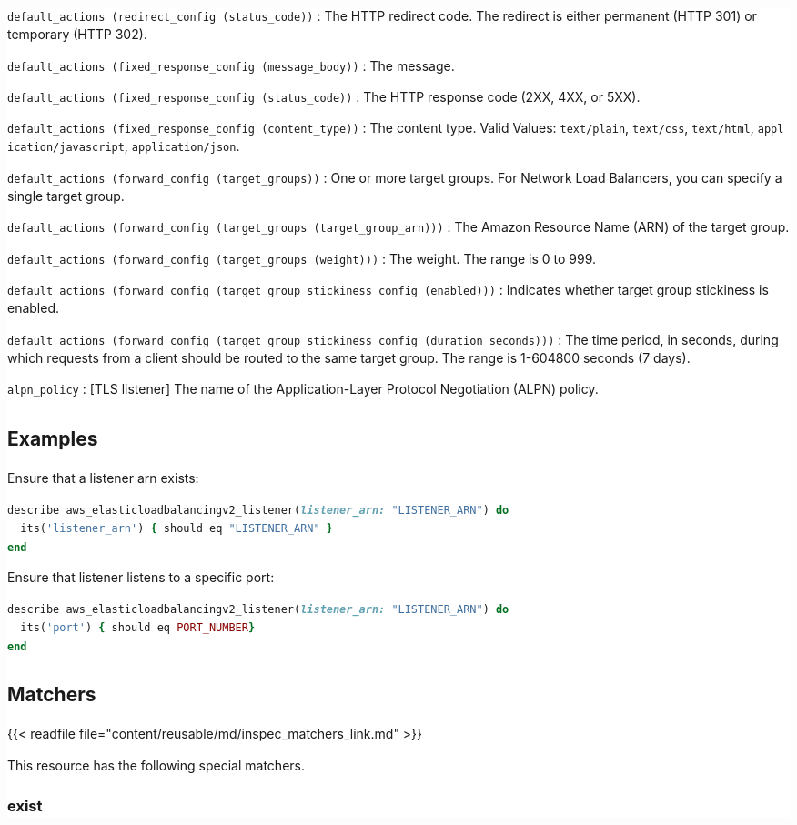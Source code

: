 `default_actions (redirect_config (status_code))`
: The HTTP redirect code. The redirect is either permanent (HTTP 301) or temporary (HTTP 302).

`default_actions (fixed_response_config (message_body))`
: The message.

`default_actions (fixed_response_config (status_code))`
: The HTTP response code (2XX, 4XX, or 5XX).

`default_actions (fixed_response_config (content_type))`
: The content type. Valid Values: `text/plain`, `text/css`, `text/html`, `application/javascript`, `application/json`.

`default_actions (forward_config (target_groups))`
: One or more target groups. For Network Load Balancers, you can specify a single target group.

`default_actions (forward_config (target_groups (target_group_arn)))`
: The Amazon Resource Name (ARN) of the target group.

`default_actions (forward_config (target_groups (weight)))`
: The weight. The range is 0 to 999.

`default_actions (forward_config (target_group_stickiness_config (enabled)))`
: Indicates whether target group stickiness is enabled.

`default_actions (forward_config (target_group_stickiness_config (duration_seconds)))`
: The time period, in seconds, during which requests from a client should be routed to the same target group. The range is 1-604800 seconds (7 days).

`alpn_policy`
: [TLS listener] The name of the Application-Layer Protocol Negotiation (ALPN) policy.

## Examples

Ensure that a listener arn exists:

```ruby
describe aws_elasticloadbalancingv2_listener(listener_arn: "LISTENER_ARN") do
  its('listener_arn') { should eq "LISTENER_ARN" }
end
```

Ensure that listener listens to a specific port:

```ruby
describe aws_elasticloadbalancingv2_listener(listener_arn: "LISTENER_ARN") do
  its('port') { should eq PORT_NUMBER}
end
```

## Matchers

{{< readfile file="content/reusable/md/inspec_matchers_link.md" >}}

This resource has the following special matchers.

### exist
